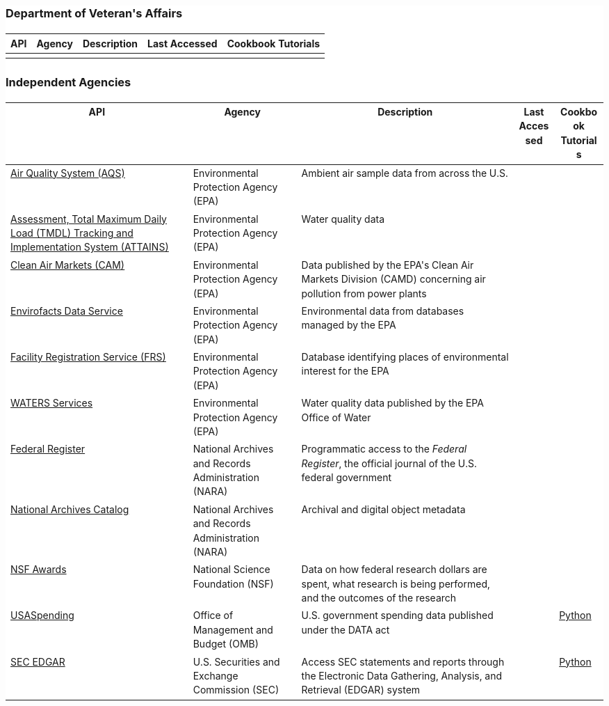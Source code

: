 ### Department of Veteran's Affairs
| API | Agency | Description | Last Accessed | Cookbook Tutorials |
| - | - | - | - | - |
|  |  |  |  |  |

### Independent Agencies
| API | Agency | Description | Last Accessed | Cookbook Tutorials |
| - | - | - | - | - |
| [Air Quality System (AQS)](https://aqs.epa.gov/aqsweb/documents/data_api.html) | Environmental Protection Agency (EPA) | Ambient air sample data from across the U.S. |  |  |
| [Assessment, Total Maximum Daily Load (TMDL) Tracking and Implementation System (ATTAINS)](https://www.epa.gov/waterdata/get-data-access-public-attains-data#WebServices) | Environmental Protection Agency (EPA) | Water quality data |  |  |
| [Clean Air Markets (CAM)](https://www.epa.gov/power-sector/cam-api-portal) | Environmental Protection Agency (EPA) | Data published by the EPA's Clean Air Markets Division (CAMD) concerning air pollution from power plants |  |  |
| [Envirofacts Data Service](https://www.epa.gov/enviro/envirofacts-data-service-api) | Environmental Protection Agency (EPA) | Environmental data from databases managed by the EPA |  |  |
| [Facility Registration Service (FRS)](https://www.epa.gov/frs/facility-registry-service-frs-api) | Environmental Protection Agency (EPA) | Database identifying places of environmental interest for the EPA |  |  |
| [WATERS Services](https://watersgeo.epa.gov/openapi/waters/) | Environmental Protection Agency (EPA) | Water quality data published by the EPA Office of Water |  |  |
| [Federal Register](https://www.federalregister.gov/reader-aids/developer-resources) | National Archives and Records Administration (NARA) | Programmatic access to the *Federal Register*, the official journal of the U.S. federal government |  |  |
| [National Archives Catalog](https://www.federalregister.gov/reader-aids/developer-resources) | National Archives and Records Administration (NARA) | Archival and digital object metadata |  |  |
| [NSF Awards](https://resources.research.gov/common/webapi/awardapisearch-v1.htm) | National Science Foundation (NSF) | Data on how federal research dollars are spent, what research is being performed, and the outcomes of the research |  |  |
| [USASpending](https://api.usaspending.gov/) | Office of Management and Budget (OMB) | U.S. government spending data published under the DATA act |  | [Python](https://ualibweb.github.io/UALIB_ScholarlyAPI_Cookbook/content/scripts/python/python_usaspending.html) |
| [SEC EDGAR](https://www.sec.gov/os/accessing-edgar-data) | U.S. Securities and Exchange Commission (SEC) | Access SEC statements and reports through the Electronic Data Gathering, Analysis, and Retrieval (EDGAR) system |  | [Python](https://ualibweb.github.io/UALIB_ScholarlyAPI_Cookbook/content/scripts/python/python_sec_edgar.html) |
